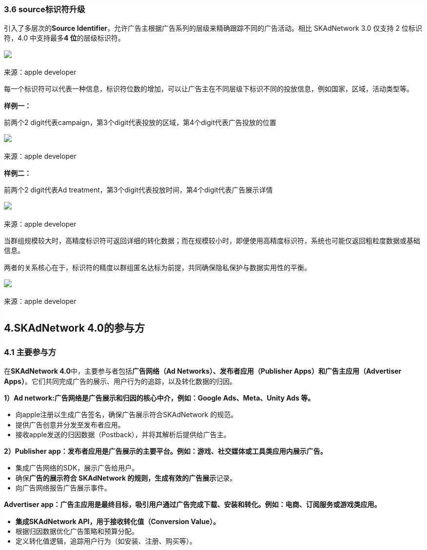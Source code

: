 ### 3.6 source标识符升级

引入了多层次的**Source Identifier**，允许广告主根据广告系列的层级来精确跟踪不同的广告活动。相比 SKAdNetwork 3.0 仅支持 2 位标识符，4.0 中支持最多**4 位**的层级标识符。

![](https://image.woshipm.com/wp-files/2025/03/SEnGQhgjC5DnnCXXwB8e.png)

来源：apple developer

每一个标识符可以代表一种信息，标识符位数的增加，可以让广告主在不同层级下标识不同的投放信息，例如国家，区域，活动类型等。

**样例一：**

前两个2 digit代表campaign，第3个digit代表投放的区域，第4个digit代表广告投放的位置

![](https://image.woshipm.com/wp-files/2025/03/ugDWLTLofyBe4myqWOKD.png)

来源：apple developer

**样例二：**

前两个2 digit代表Ad treatment，第3个digit代表投放时间，第4个digit代表广告展示详情

![](https://image.woshipm.com/wp-files/2025/03/FukAAMzGv93ptF5HeZVu.png)

来源：apple developer

当群组规模较大时，高精度标识符可返回详细的转化数据；而在规模较小时，即便使用高精度标识符，系统也可能仅返回粗粒度数据或基础信息。

两者的关系核心在于，标识符的精度以群组匿名达标为前提，共同确保隐私保护与数据实用性的平衡。

![](https://image.woshipm.com/wp-files/2025/03/TBGxrpu9mww5irIgknKL.png)

来源：apple developer

## 4.SKAdNetwork 4.0的参与方

### 4.1 主要参与方

在**SKAdNetwork 4.0**中，主要参与者包括**广告网络（Ad Networks）、发布者应用（Publisher Apps）**和**广告主应用（Advertiser Apps）**。它们共同完成广告的展示、用户行为的追踪，以及转化数据的归因。

**1）Ad network:广告网络是广告展示和归因的核心中介，例如：Google Ads、Meta、Unity Ads 等。**

*   向apple注册以生成广告签名，确保广告展示符合SKAdNetwork 的规范。
*   提供广告创意并分发至发布者应用。
*   接收apple发送的归因数据（Postback），并将其解析后提供给广告主。

**2）Publisher app：发布者应用是广告展示的主要平台。例如：游戏、社交媒体或工具类应用内展示广告。**

*   集成广告网络的SDK，展示广告给用户。
*   确保**广告的展示符合 SKAdNetwork 的规则，生成有效的广告展示**记录。
*   向广告网络报告广告展示事件。

**Advertiser app：广告主应用是最终目标，吸引用户通过广告完成下载、安装和转化。例如：电商、订阅服务或游戏类应用。**

*   **集成SKAdNetwork API，用于接收转化值（Conversion Value）。**
*   根据归因数据优化广告策略和预算分配。
*   定义转化值逻辑，追踪用户行为（如安装、注册、购买等）。
